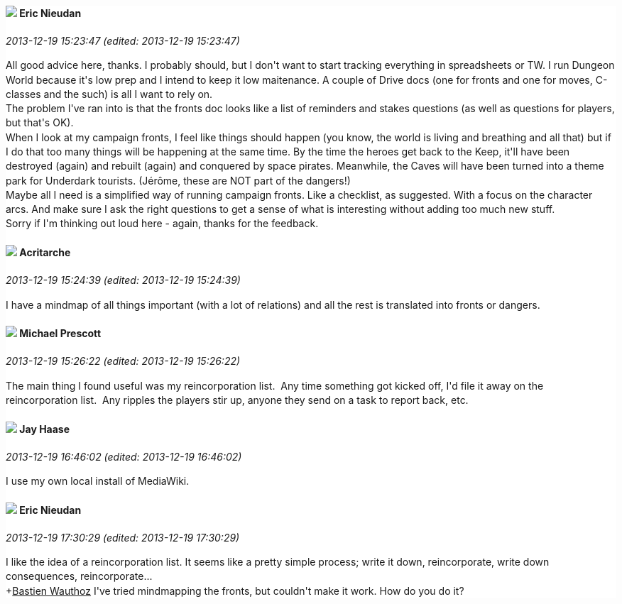 
<div id='comment z12ogj44jz2qwjg1c23zwt5xtxb4yrzun'>
  <h4><img src='{{site.baseurl}}//images/avatars/112928858730524882505_photo.jpg'> Eric Nieudan</h4>
      <p><cite>2013-12-19 15:23:47 (edited: 2013-12-19 15:23:47)</cite></p>
        <p>All good advice here, thanks. I probably should, but I don&#39;t want to start tracking everything in spreadsheets or TW. I run Dungeon World because it&#39;s low prep and I intend to keep it low maitenance. A couple of Drive docs (one for fronts and one for moves, C-classes and the such) is all I want to rely on.<br />The problem I&#39;ve ran into is that the fronts doc looks like a list of reminders and stakes questions (as well as questions for players, but that&#39;s OK).<br />When I look at my campaign fronts, I feel like things should happen (you know, the world is living and breathing and all that) but if I do that too many things will be happening at the same time. By the time the heroes get back to the Keep, it&#39;ll have been destroyed (again) and rebuilt (again) and conquered by space pirates. Meanwhile, the Caves will have been turned into a theme park for Underdark tourists. (Jérôme, these are NOT part of the dangers!)<br />Maybe all I need is a simplified way of running campaign fronts. Like a checklist, as suggested. With a focus on the character arcs. And make sure I ask the right questions to get a sense of what is interesting without adding too much new stuff.<br />Sorry if I&#39;m thinking out loud here - again, thanks for the feedback.</p>
</div>
        

<div id='comment z12ogj44jz2qwjg1c23zwt5xtxb4yrzun'>
  <h4><img src='{{site.baseurl}}//images/avatars/110514403260264899558_photo.jpg'> Acritarche</h4>
      <p><cite>2013-12-19 15:24:39 (edited: 2013-12-19 15:24:39)</cite></p>
        <p>I have a mindmap of all things important (with a lot of relations) and all the rest is translated into fronts or dangers.</p>
</div>
        

<div id='comment z12ogj44jz2qwjg1c23zwt5xtxb4yrzun'>
  <h4><img src='{{site.baseurl}}//images/avatars/101025241405784788544_photo.jpg'> Michael Prescott</h4>
      <p><cite>2013-12-19 15:26:22 (edited: 2013-12-19 15:26:22)</cite></p>
        <p>The main thing I found useful was my reincorporation list.  Any time something got kicked off, I&#39;d file it away on the reincorporation list.  Any ripples the players stir up, anyone they send on a task to report back, etc.</p>
</div>
        

<div id='comment z12ogj44jz2qwjg1c23zwt5xtxb4yrzun'>
  <h4><img src='{{site.baseurl}}//images/avatars/104270781828973595017_photo.jpg'> Jay Haase</h4>
      <p><cite>2013-12-19 16:46:02 (edited: 2013-12-19 16:46:02)</cite></p>
        <p>I use my own local install of MediaWiki.</p>
</div>
        

<div id='comment z12ogj44jz2qwjg1c23zwt5xtxb4yrzun'>
  <h4><img src='{{site.baseurl}}//images/avatars/112928858730524882505_photo.jpg'> Eric Nieudan</h4>
      <p><cite>2013-12-19 17:30:29 (edited: 2013-12-19 17:30:29)</cite></p>
        <p>I like the idea of a reincorporation list. It seems like a pretty simple process; write it down, reincorporate, write down consequences, reincorporate...<br /><span class="proflinkWrapper"><span class="proflinkPrefix">+</span><a class="proflink" href="https://plus.google.com/110514403260264899558" oid="110514403260264899558">Bastien Wauthoz</a></span> I&#39;ve tried mindmapping the fronts, but couldn&#39;t make it work. How do you do it?</p>
</div>
        
